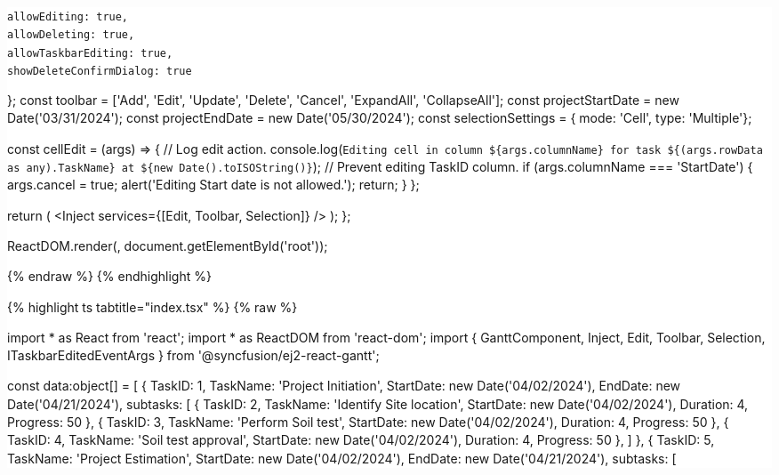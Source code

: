     allowEditing: true,
    allowDeleting: true,
    allowTaskbarEditing: true,
    showDeleteConfirmDialog: true
  };
  const toolbar = ['Add', 'Edit', 'Update', 'Delete', 'Cancel', 'ExpandAll', 'CollapseAll'];
  const projectStartDate = new Date('03/31/2024');
  const projectEndDate = new Date('05/30/2024');
  const selectionSettings = { mode: 'Cell', type: 'Multiple'};

  const cellEdit = (args) => {
    // Log edit action.
    console.log(`Editing cell in column ${args.columnName} for task ${(args.rowData as any).TaskName} at ${new Date().toISOString()}`);
    // Prevent editing TaskID column.
    if (args.columnName === 'StartDate') {
      args.cancel = true;
      alert('Editing Start date is not allowed.');
      return;
    }
  };

  return (
    <GanttComponent dataSource={data} taskFields={taskFields}
      columns={columns} editSettings={editSettings} toolbar={toolbar} projectStartDate={projectStartDate} projectEndDate={projectEndDate}
      height="550px" cellEdit={cellEdit} selectionSettings={selectionSettings}>
      <Inject services={[Edit, Toolbar, Selection]} />
    </GanttComponent>
  );
};

ReactDOM.render(<App />, document.getElementById('root'));

{% endraw %}
{% endhighlight %}

{% highlight ts tabtitle="index.tsx" %}
{% raw %}

import * as React from 'react';
import * as ReactDOM from 'react-dom';
import { GanttComponent, Inject, Edit, Toolbar, Selection, ITaskbarEditedEventArgs } from '@syncfusion/ej2-react-gantt';

const data:object[] = [
  {
    TaskID: 1,
    TaskName: 'Project Initiation',
    StartDate: new Date('04/02/2024'),
    EndDate: new Date('04/21/2024'),
    subtasks: [
      { TaskID: 2, TaskName: 'Identify Site location', StartDate: new Date('04/02/2024'), Duration: 4, Progress: 50 },
      { TaskID: 3, TaskName: 'Perform Soil test', StartDate: new Date('04/02/2024'), Duration: 4, Progress: 50 },
      { TaskID: 4, TaskName: 'Soil test approval', StartDate: new Date('04/02/2024'), Duration: 4, Progress: 50 },
    ]
  },
  {
    TaskID: 5,
    TaskName: 'Project Estimation',
    StartDate: new Date('04/02/2024'),
    EndDate: new Date('04/21/2024'),
    subtasks: [